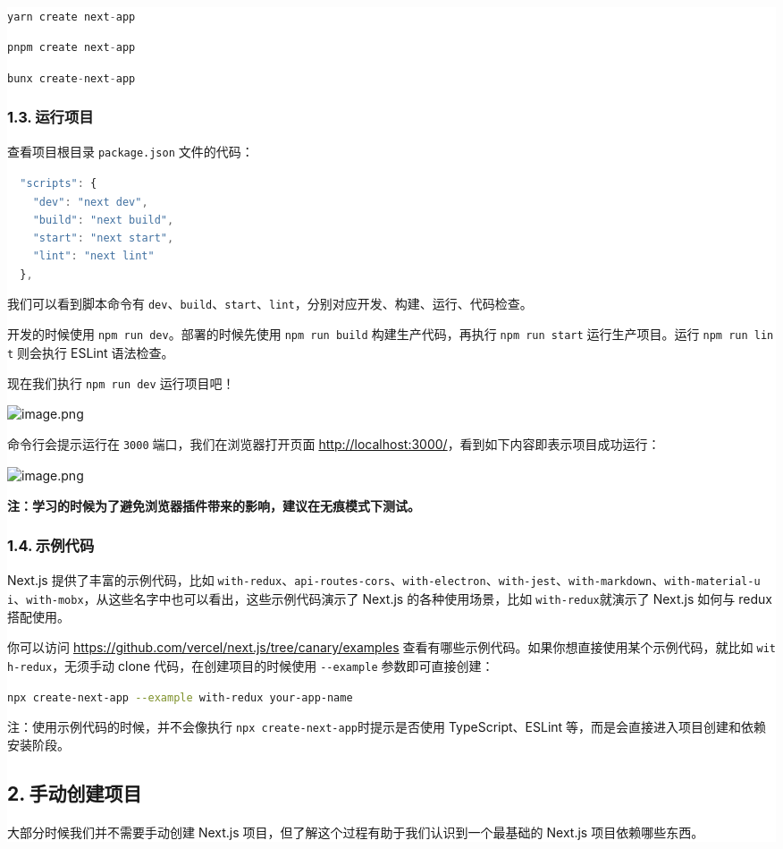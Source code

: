 ```javascript
yarn create next-app
```

```javascript
pnpm create next-app
```

```javascript
bunx create-next-app
```

### 1.3. 运行项目

查看项目根目录 `package.json` 文件的代码：

```javascript
  "scripts": {
    "dev": "next dev",
    "build": "next build",
    "start": "next start",
    "lint": "next lint"
  },
```

我们可以看到脚本命令有 `dev`、`build`、`start`、`lint`，分别对应开发、构建、运行、代码检查。

开发的时候使用  `npm run dev`。部署的时候先使用 `npm run build` 构建生产代码，再执行 `npm run start` 运行生产项目。运行 `npm run lint` 则会执行 ESLint 语法检查。

现在我们执行 `npm run dev` 运行项目吧！

![image.png](https://p3-juejin.byteimg.com/tos-cn-i-k3u1fbpfcp/02fe813e102e4adf98f1c3e30b3d7e82~tplv-k3u1fbpfcp-jj-mark:0:0:0:0:q75.image#?w=700\&h=410\&s=379156\&e=png\&b=02060a)

命令行会提示运行在 `3000` 端口，我们在浏览器打开页面 [http://localhost:3000/](http://localhost:3000/)，看到如下内容即表示项目成功运行：

![image.png](https://p3-juejin.byteimg.com/tos-cn-i-k3u1fbpfcp/9e8626c484a0463ab08325e411647e56~tplv-k3u1fbpfcp-jj-mark:0:0:0:0:q75.image#?w=3038\&h=2558\&s=516125\&e=png\&b=000000)

**注：学习的时候为了避免浏览器插件带来的影响，建议在无痕模式下测试。**

### 1.4. 示例代码

Next.js 提供了丰富的示例代码，比如 `with-redux`、`api-routes-cors`、`with-electron`、`with-jest`、`with-markdown`、`with-material-ui`、`with-mobx`，从这些名字中也可以看出，这些示例代码演示了 Next.js 的各种使用场景，比如 `with-redux`就演示了 Next.js 如何与 redux 搭配使用。

你可以访问 <https://github.com/vercel/next.js/tree/canary/examples> 查看有哪些示例代码。如果你想直接使用某个示例代码，就比如 `with-redux`，无须手动 clone 代码，在创建项目的时候使用 `--example` 参数即可直接创建：

```bash
npx create-next-app --example with-redux your-app-name
```

注：使用示例代码的时候，并不会像执行 `npx create-next-app`时提示是否使用 TypeScript、ESLint 等，而是会直接进入项目创建和依赖安装阶段。

## 2. 手动创建项目

大部分时候我们并不需要手动创建 Next.js 项目，但了解这个过程有助于我们认识到一个最基础的 Next.js 项目依赖哪些东西。
